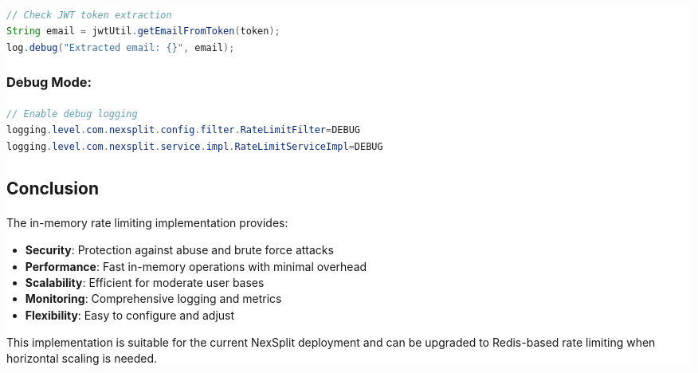 ```java
// Check JWT token extraction
String email = jwtUtil.getEmailFromToken(token);
log.debug("Extracted email: {}", email);
```

### Debug Mode:

```java
// Enable debug logging
logging.level.com.nexsplit.config.filter.RateLimitFilter=DEBUG
logging.level.com.nexsplit.service.impl.RateLimitServiceImpl=DEBUG
```

## Conclusion

The in-memory rate limiting implementation provides:

- **Security**: Protection against abuse and brute force attacks
- **Performance**: Fast in-memory operations with minimal overhead
- **Scalability**: Efficient for moderate user bases
- **Monitoring**: Comprehensive logging and metrics
- **Flexibility**: Easy to configure and adjust

This implementation is suitable for the current NexSplit deployment and can be upgraded to Redis-based rate limiting when horizontal scaling is needed.
